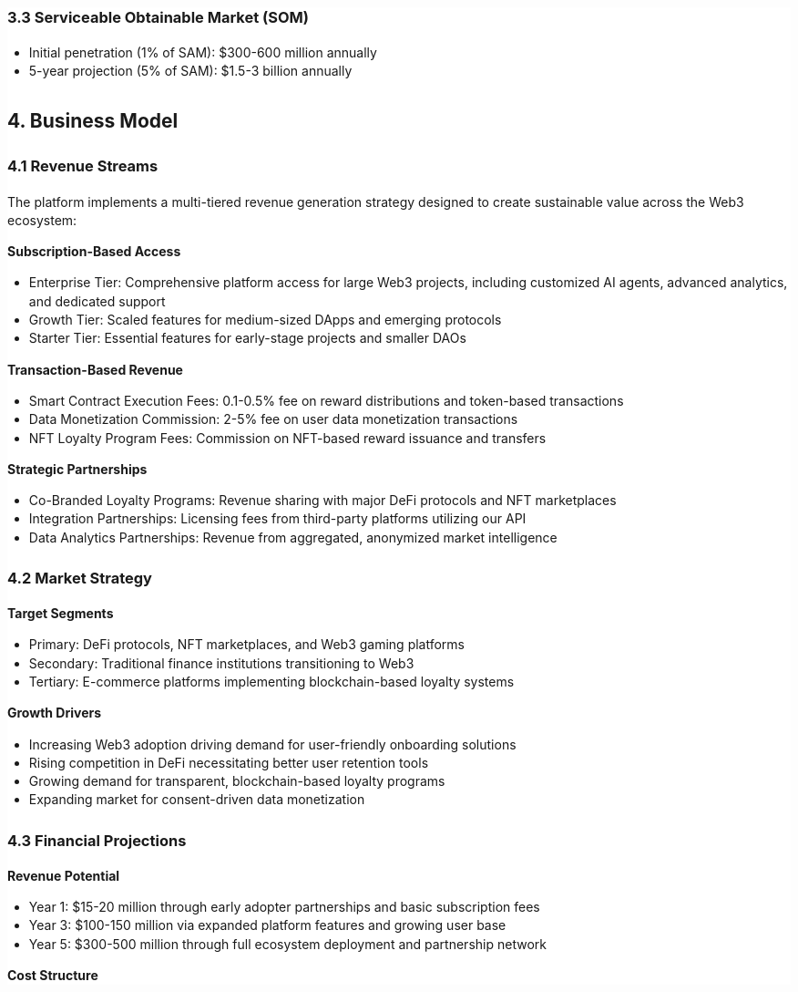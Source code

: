 ### 3.3 Serviceable Obtainable Market (SOM)

- Initial penetration (1% of SAM): $300-600 million annually
- 5-year projection (5% of SAM): $1.5-3 billion annually

## 4. Business Model

### 4.1 Revenue Streams

The platform implements a multi-tiered revenue generation strategy designed to create sustainable value across the Web3 ecosystem:

**Subscription-Based Access**

- Enterprise Tier: Comprehensive platform access for large Web3 projects, including customized AI agents, advanced analytics, and dedicated support
- Growth Tier: Scaled features for medium-sized DApps and emerging protocols
- Starter Tier: Essential features for early-stage projects and smaller DAOs

**Transaction-Based Revenue**

- Smart Contract Execution Fees: 0.1-0.5% fee on reward distributions and token-based transactions
- Data Monetization Commission: 2-5% fee on user data monetization transactions
- NFT Loyalty Program Fees: Commission on NFT-based reward issuance and transfers

**Strategic Partnerships**

- Co-Branded Loyalty Programs: Revenue sharing with major DeFi protocols and NFT marketplaces
- Integration Partnerships: Licensing fees from third-party platforms utilizing our API
- Data Analytics Partnerships: Revenue from aggregated, anonymized market intelligence

### 4.2 Market Strategy

**Target Segments**

- Primary: DeFi protocols, NFT marketplaces, and Web3 gaming platforms
- Secondary: Traditional finance institutions transitioning to Web3
- Tertiary: E-commerce platforms implementing blockchain-based loyalty systems

**Growth Drivers**

- Increasing Web3 adoption driving demand for user-friendly onboarding solutions
- Rising competition in DeFi necessitating better user retention tools
- Growing demand for transparent, blockchain-based loyalty programs
- Expanding market for consent-driven data monetization

### 4.3 Financial Projections

**Revenue Potential**

- Year 1: $15-20 million through early adopter partnerships and basic subscription fees
- Year 3: $100-150 million via expanded platform features and growing user base
- Year 5: $300-500 million through full ecosystem deployment and partnership network

**Cost Structure**
